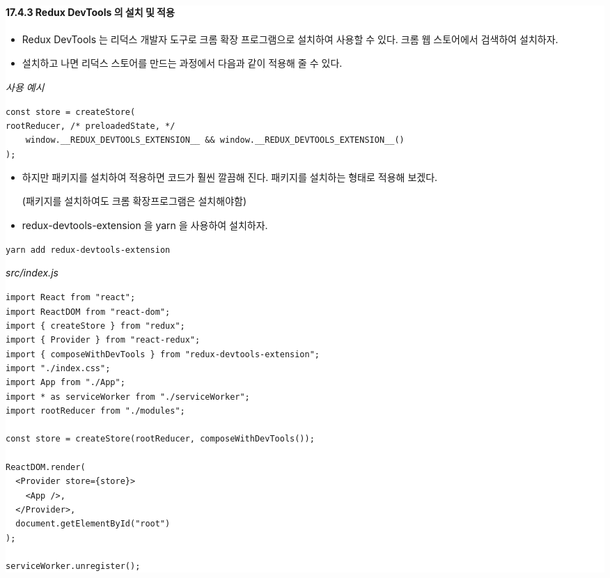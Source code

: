 

#### 17.4.3 Redux DevTools 의 설치 및 적용

- Redux DevTools 는 리덕스 개발자 도구로 크롬 확장 프로그램으로 설치하여 사용할 수 있다. 크롬 웹 스토어에서 검색하여 설치하자.



- 설치하고 나면 리덕스 스토어를 만드는 과정에서 다음과 같이 적용해 줄 수 있다.



_사용 예시_

```react
const store = createStore(
rootReducer, /* preloadedState, */
	window.__REDUX_DEVTOOLS_EXTENSION__ && window.__REDUX_DEVTOOLS_EXTENSION__()
);
```



- 하지만 패키지를 설치하여 적용하면 코드가 훨씬 깔끔해 진다. 패키지를 설치하는 형태로 적용해 보겠다. 

  (패키지를 설치하여도 크롬 확장프로그램은 설치해야함)



- redux-devtools-extension 을 yarn 을 사용하여 설치하자.



```react
yarn add redux-devtools-extension
```



_src/index.js_

```react
import React from "react";
import ReactDOM from "react-dom";
import { createStore } from "redux";
import { Provider } from "react-redux";
import { composeWithDevTools } from "redux-devtools-extension";
import "./index.css";
import App from "./App";
import * as serviceWorker from "./serviceWorker";
import rootReducer from "./modules";

const store = createStore(rootReducer, composeWithDevTools());

ReactDOM.render(
  <Provider store={store}>
    <App />,
  </Provider>,
  document.getElementById("root")
);

serviceWorker.unregister();
```
